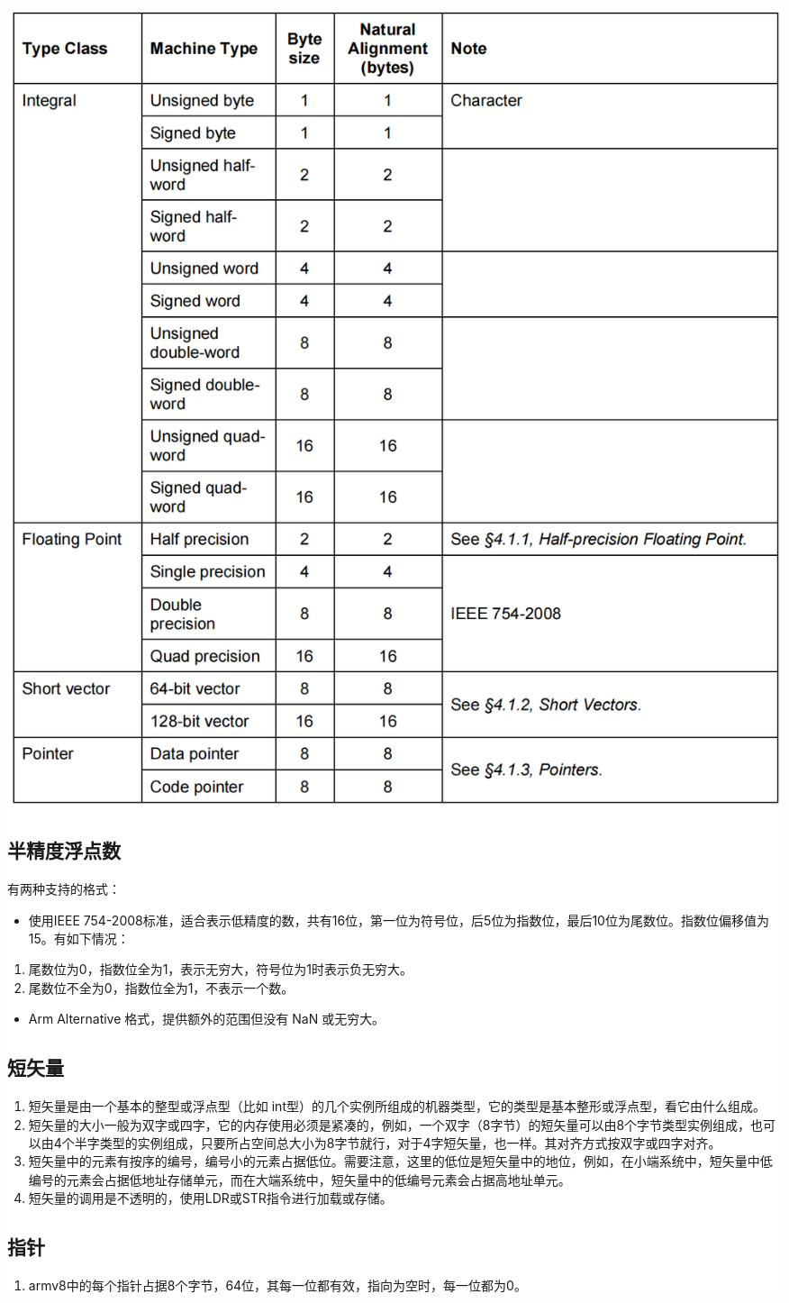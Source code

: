 ![数据对齐方式](./img/%E6%95%B0%E6%8D%AE%E7%B1%BB%E5%9E%8B.png)
## 半精度浮点数
有两种支持的格式：
- 使用IEEE 754-2008标准，适合表示低精度的数，共有16位，第一位为符号位，后5位为指数位，最后10位为尾数位。指数位偏移值为15。有如下情况：
1. 尾数位为0，指数位全为1，表示无穷大，符号位为1时表示负无穷大。
2. 尾数位不全为0，指数位全为1，不表示一个数。
- Arm Alternative 格式，提供额外的范围但没有 NaN 或无穷大。
## 短矢量
1. 短矢量是由一个基本的整型或浮点型（比如 int型）的几个实例所组成的机器类型，它的类型是基本整形或浮点型，看它由什么组成。
2. 短矢量的大小一般为双字或四字，它的内存使用必须是紧凑的，例如，一个双字（8字节）的短矢量可以由8个字节类型实例组成，也可以由4个半字类型的实例组成，只要所占空间总大小为8字节就行，对于4字短矢量，也一样。其对齐方式按双字或四字对齐。
3. 短矢量中的元素有按序的编号，编号小的元素占据低位。需要注意，这里的低位是短矢量中的地位，例如，在小端系统中，短矢量中低编号的元素会占据低地址存储单元，而在大端系统中，短矢量中的低编号元素会占据高地址单元。
4. 短矢量的调用是不透明的，使用LDR或STR指令进行加载或存储。
## 指针
1. armv8中的每个指针占据8个字节，64位，其每一位都有效，指向为空时，每一位都为0。